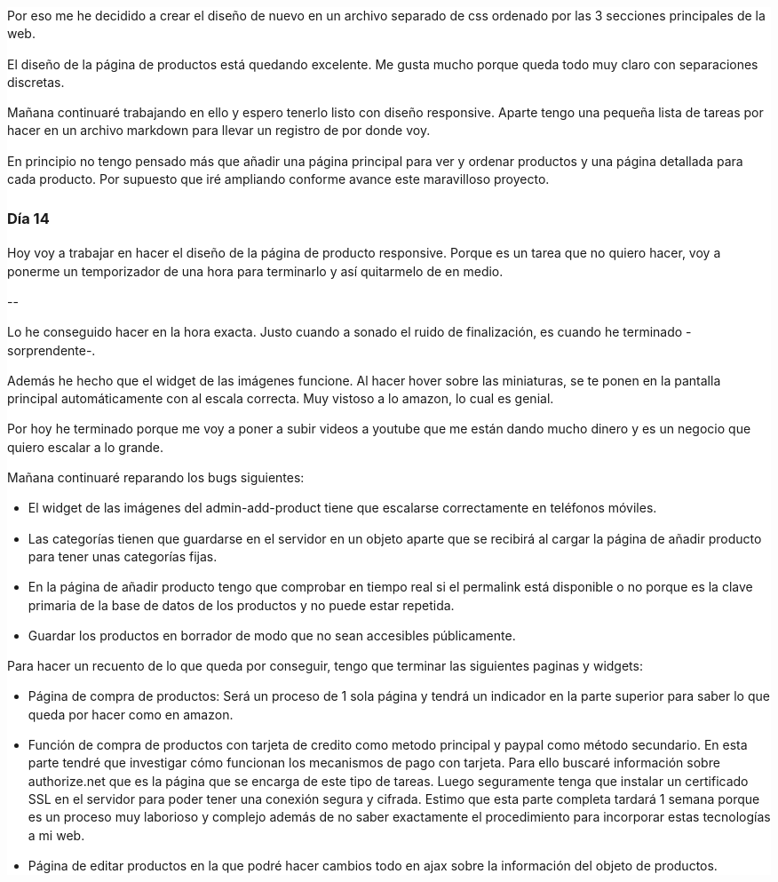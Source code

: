Por eso me he decidido a crear el diseño de nuevo en un archivo separado de css ordenado por las 3 secciones principales de la web.

El diseño de la página de productos está quedando excelente. Me gusta mucho porque queda todo muy claro con separaciones discretas. 

Mañana continuaré trabajando en ello y espero tenerlo listo con diseño responsive. Aparte tengo una pequeña lista de tareas por hacer en un archivo markdown para llevar un registro de por donde voy.

En principio no tengo pensado más que añadir una página principal para ver y ordenar productos y una página detallada para cada producto. Por supuesto que iré ampliando conforme avance este maravilloso proyecto.

### Día 14

Hoy voy a trabajar en hacer el diseño de la página de producto responsive. Porque es un tarea que no quiero hacer, voy a ponerme un temporizador de una hora para terminarlo y así quitarmelo de en medio.

--

Lo he conseguido hacer en la hora exacta. Justo cuando a sonado el ruido de finalización, es cuando he terminado -sorprendente-.

Además he hecho que el widget de las imágenes funcione. Al hacer hover sobre las miniaturas, se te ponen en la pantalla principal automáticamente con al escala correcta. Muy vistoso a lo amazon, lo cual es genial.

Por hoy he terminado porque me voy a poner a subir videos a youtube que me están dando mucho dinero y es un negocio que quiero escalar a lo grande.

Mañana continuaré reparando los bugs siguientes: 
- El widget de las imágenes del admin-add-product tiene que escalarse correctamente en teléfonos móviles.

- Las categorías tienen que guardarse en el servidor en un objeto aparte que se recibirá al cargar la página de añadir producto para tener unas categorías fijas.

- En la página de añadir producto tengo que comprobar en tiempo real si el permalink está disponible o no porque es la clave primaria de la base de datos de los productos y no puede estar repetida.

- Guardar los productos en borrador de modo que no sean accesibles públicamente.

Para hacer un recuento de lo que queda por conseguir, tengo que terminar las siguientes paginas y widgets:

- Página de compra de productos: Será un proceso de 1 sola página y tendrá un indicador en la parte superior para saber lo que queda por hacer como en amazon. 

- Función de compra de productos con tarjeta de credito como metodo principal y paypal como método secundario. En esta parte tendré que investigar cómo funcionan los mecanismos de pago con tarjeta. Para ello buscaré información sobre authorize.net que es la página que se encarga de este tipo de tareas. Luego seguramente tenga que instalar un certificado SSL en el servidor para poder tener una conexión segura y cifrada. Estimo que esta parte completa tardará 1 semana porque es un proceso muy laborioso y complejo además de no saber exactamente el procedimiento para incorporar estas tecnologías a mi web.

- Página de editar productos en la que podré hacer cambios todo en ajax sobre la información del objeto de productos.
